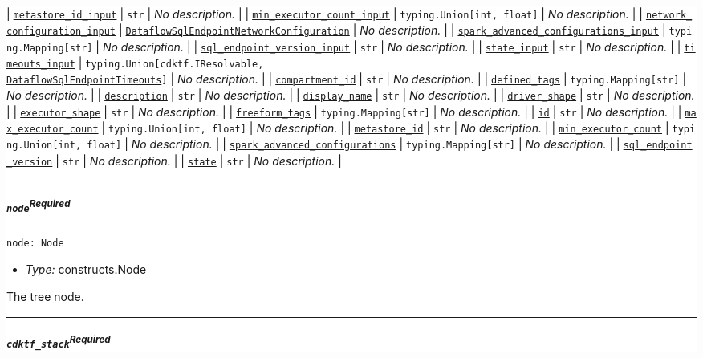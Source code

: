 | <code><a href="#rhizo-co-terraform-provider-oci.dataflowSqlEndpoint.DataflowSqlEndpoint.property.metastoreIdInput">metastore_id_input</a></code> | <code>str</code> | *No description.* |
| <code><a href="#rhizo-co-terraform-provider-oci.dataflowSqlEndpoint.DataflowSqlEndpoint.property.minExecutorCountInput">min_executor_count_input</a></code> | <code>typing.Union[int, float]</code> | *No description.* |
| <code><a href="#rhizo-co-terraform-provider-oci.dataflowSqlEndpoint.DataflowSqlEndpoint.property.networkConfigurationInput">network_configuration_input</a></code> | <code><a href="#rhizo-co-terraform-provider-oci.dataflowSqlEndpoint.DataflowSqlEndpointNetworkConfiguration">DataflowSqlEndpointNetworkConfiguration</a></code> | *No description.* |
| <code><a href="#rhizo-co-terraform-provider-oci.dataflowSqlEndpoint.DataflowSqlEndpoint.property.sparkAdvancedConfigurationsInput">spark_advanced_configurations_input</a></code> | <code>typing.Mapping[str]</code> | *No description.* |
| <code><a href="#rhizo-co-terraform-provider-oci.dataflowSqlEndpoint.DataflowSqlEndpoint.property.sqlEndpointVersionInput">sql_endpoint_version_input</a></code> | <code>str</code> | *No description.* |
| <code><a href="#rhizo-co-terraform-provider-oci.dataflowSqlEndpoint.DataflowSqlEndpoint.property.stateInput">state_input</a></code> | <code>str</code> | *No description.* |
| <code><a href="#rhizo-co-terraform-provider-oci.dataflowSqlEndpoint.DataflowSqlEndpoint.property.timeoutsInput">timeouts_input</a></code> | <code>typing.Union[cdktf.IResolvable, <a href="#rhizo-co-terraform-provider-oci.dataflowSqlEndpoint.DataflowSqlEndpointTimeouts">DataflowSqlEndpointTimeouts</a>]</code> | *No description.* |
| <code><a href="#rhizo-co-terraform-provider-oci.dataflowSqlEndpoint.DataflowSqlEndpoint.property.compartmentId">compartment_id</a></code> | <code>str</code> | *No description.* |
| <code><a href="#rhizo-co-terraform-provider-oci.dataflowSqlEndpoint.DataflowSqlEndpoint.property.definedTags">defined_tags</a></code> | <code>typing.Mapping[str]</code> | *No description.* |
| <code><a href="#rhizo-co-terraform-provider-oci.dataflowSqlEndpoint.DataflowSqlEndpoint.property.description">description</a></code> | <code>str</code> | *No description.* |
| <code><a href="#rhizo-co-terraform-provider-oci.dataflowSqlEndpoint.DataflowSqlEndpoint.property.displayName">display_name</a></code> | <code>str</code> | *No description.* |
| <code><a href="#rhizo-co-terraform-provider-oci.dataflowSqlEndpoint.DataflowSqlEndpoint.property.driverShape">driver_shape</a></code> | <code>str</code> | *No description.* |
| <code><a href="#rhizo-co-terraform-provider-oci.dataflowSqlEndpoint.DataflowSqlEndpoint.property.executorShape">executor_shape</a></code> | <code>str</code> | *No description.* |
| <code><a href="#rhizo-co-terraform-provider-oci.dataflowSqlEndpoint.DataflowSqlEndpoint.property.freeformTags">freeform_tags</a></code> | <code>typing.Mapping[str]</code> | *No description.* |
| <code><a href="#rhizo-co-terraform-provider-oci.dataflowSqlEndpoint.DataflowSqlEndpoint.property.id">id</a></code> | <code>str</code> | *No description.* |
| <code><a href="#rhizo-co-terraform-provider-oci.dataflowSqlEndpoint.DataflowSqlEndpoint.property.maxExecutorCount">max_executor_count</a></code> | <code>typing.Union[int, float]</code> | *No description.* |
| <code><a href="#rhizo-co-terraform-provider-oci.dataflowSqlEndpoint.DataflowSqlEndpoint.property.metastoreId">metastore_id</a></code> | <code>str</code> | *No description.* |
| <code><a href="#rhizo-co-terraform-provider-oci.dataflowSqlEndpoint.DataflowSqlEndpoint.property.minExecutorCount">min_executor_count</a></code> | <code>typing.Union[int, float]</code> | *No description.* |
| <code><a href="#rhizo-co-terraform-provider-oci.dataflowSqlEndpoint.DataflowSqlEndpoint.property.sparkAdvancedConfigurations">spark_advanced_configurations</a></code> | <code>typing.Mapping[str]</code> | *No description.* |
| <code><a href="#rhizo-co-terraform-provider-oci.dataflowSqlEndpoint.DataflowSqlEndpoint.property.sqlEndpointVersion">sql_endpoint_version</a></code> | <code>str</code> | *No description.* |
| <code><a href="#rhizo-co-terraform-provider-oci.dataflowSqlEndpoint.DataflowSqlEndpoint.property.state">state</a></code> | <code>str</code> | *No description.* |

---

##### `node`<sup>Required</sup> <a name="node" id="rhizo-co-terraform-provider-oci.dataflowSqlEndpoint.DataflowSqlEndpoint.property.node"></a>

```python
node: Node
```

- *Type:* constructs.Node

The tree node.

---

##### `cdktf_stack`<sup>Required</sup> <a name="cdktf_stack" id="rhizo-co-terraform-provider-oci.dataflowSqlEndpoint.DataflowSqlEndpoint.property.cdktfStack"></a>
